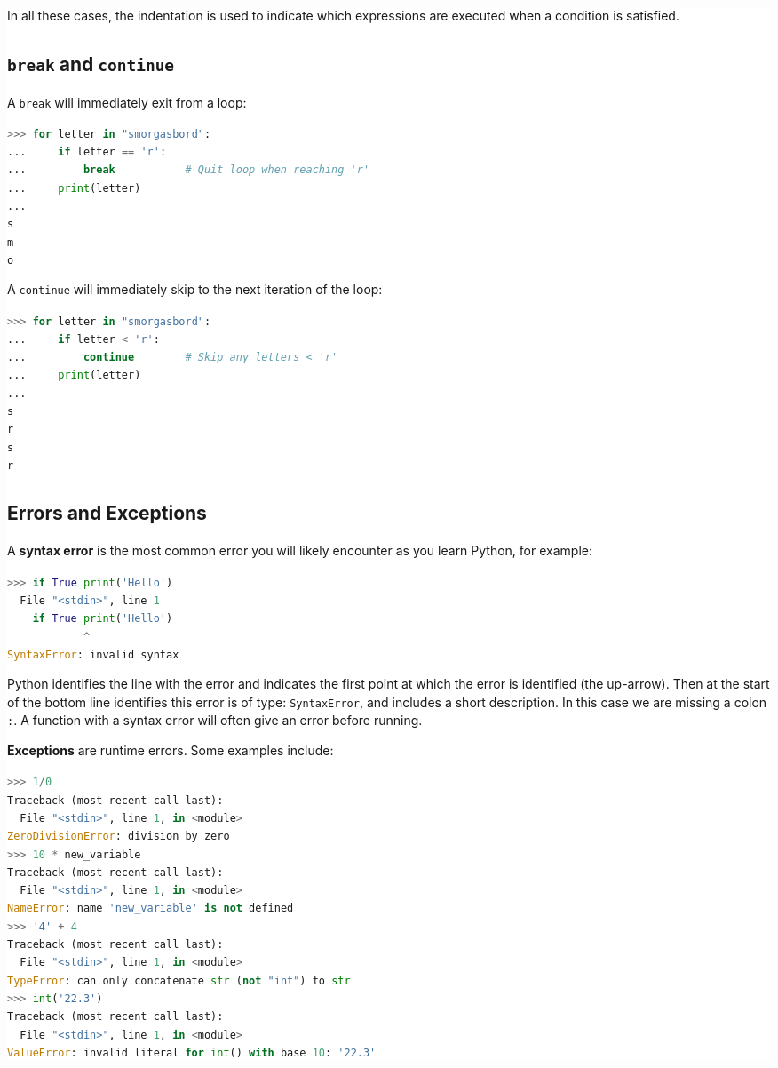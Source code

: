 In all these cases, the indentation is used to indicate which expressions are executed when a condition is satisfied.

## `break` and `continue`

A `break` will immediately exit from a loop:
```python
>>> for letter in "smorgasbord":
...     if letter == 'r':  
...         break           # Quit loop when reaching 'r'
...     print(letter)
...
s
m
o
```
A `continue` will immediately skip to the next iteration of the loop:
```python
>>> for letter in "smorgasbord":
...     if letter < 'r':
...         continue        # Skip any letters < 'r'
...     print(letter)
...
s
r
s
r
```
## Errors and Exceptions

A **syntax error** is the most common error you will likely encounter as you learn Python, for example:
```python
>>> if True print('Hello')
  File "<stdin>", line 1
    if True print('Hello')
            ^
SyntaxError: invalid syntax
```
Python identifies the line with the error and indicates the first point at which the error is identified (the up-arrow). Then at the start of the bottom line identifies this error is of type: `SyntaxError`, and includes a short description.  In this case we are missing a colon `:`.  A function with a syntax error will often give an error before running.

**Exceptions** are runtime errors.  Some examples include:
```python
>>> 1/0
Traceback (most recent call last):
  File "<stdin>", line 1, in <module>
ZeroDivisionError: division by zero
>>> 10 * new_variable
Traceback (most recent call last):
  File "<stdin>", line 1, in <module>
NameError: name 'new_variable' is not defined
>>> '4' + 4
Traceback (most recent call last):
  File "<stdin>", line 1, in <module>
TypeError: can only concatenate str (not "int") to str
>>> int('22.3')
Traceback (most recent call last):
  File "<stdin>", line 1, in <module>
ValueError: invalid literal for int() with base 10: '22.3'
```